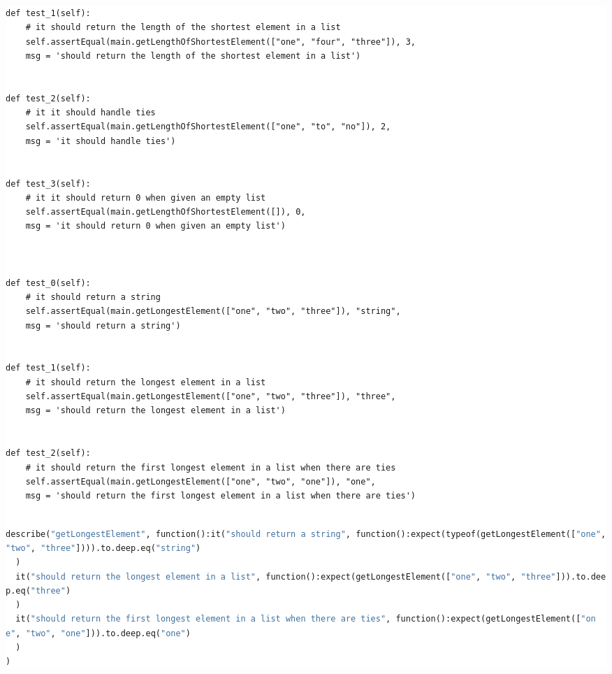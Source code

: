 
    def test_1(self):
        # it should return the length of the shortest element in a list
        self.assertEqual(main.getLengthOfShortestElement(["one", "four", "three"]), 3,
        msg = 'should return the length of the shortest element in a list')


    def test_2(self):
        # it it should handle ties
        self.assertEqual(main.getLengthOfShortestElement(["one", "to", "no"]), 2,
        msg = 'it should handle ties')


    def test_3(self):
        # it it should return 0 when given an empty list
        self.assertEqual(main.getLengthOfShortestElement([]), 0,
        msg = 'it should return 0 when given an empty list')



    def test_0(self):
        # it should return a string
        self.assertEqual(main.getLongestElement(["one", "two", "three"]), "string",
        msg = 'should return a string')


    def test_1(self):
        # it should return the longest element in a list
        self.assertEqual(main.getLongestElement(["one", "two", "three"]), "three",
        msg = 'should return the longest element in a list')


    def test_2(self):
        # it should return the first longest element in a list when there are ties
        self.assertEqual(main.getLongestElement(["one", "two", "one"]), "one",
        msg = 'should return the first longest element in a list when there are ties')



```python

describe("getLongestElement", function():it("should return a string", function():expect(typeof(getLongestElement(["one", "two", "three"]))).to.deep.eq("string")
  )
  it("should return the longest element in a list", function():expect(getLongestElement(["one", "two", "three"])).to.deep.eq("three")
  )
  it("should return the first longest element in a list when there are ties", function():expect(getLongestElement(["one", "two", "one"])).to.deep.eq("one")
  )
)


```
